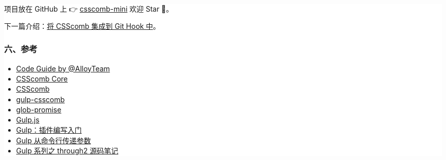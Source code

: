 项目放在 GitHub 上 👉 [csscomb-mini](https://github.com/toFrankie/csscomb-mini) 欢迎 Star 👋。

下一篇介绍：[将 CSScomb 集成到 Git Hook 中](https://github.com/toFrankie/blog/issues/129)。

### 六、参考
* [Code Guide by @AlloyTeam](http://alloyteam.github.io/CodeGuide/)
* [CSScomb Core](https://github.com/csscomb/core)
* [CSScomb](https://github.com/csscomb/csscomb.js)
* [gulp-csscomb](https://github.com/koistya/gulp-csscomb/blob/master/index.js)
* [glob-promise](https://github.com/ahmadnassri/node-glob-promise)
* [Gulp.js](https://www.gulpjs.com.cn/)
* [Gulp：插件编写入门](https://www.cnblogs.com/chyingp/p/writting-gulp-plugin.html)
* [Gulp 从命令行传递参数](https://v3.gulpjs.com.cn/docs/recipes/pass-arguments-from-cli/)
* [Gulp 系列之 through2 源码笔记](https://www.dazhuanlan.com/2020/03/13/5e6a9510f0cbc/)
